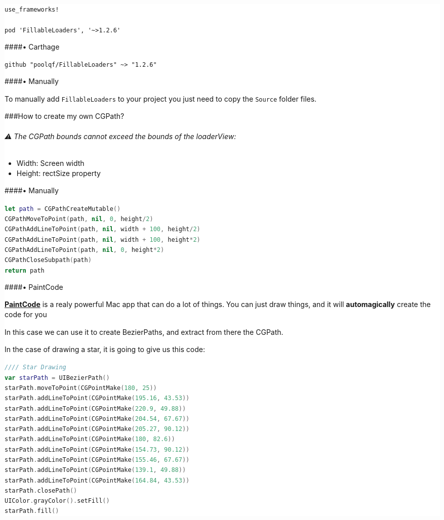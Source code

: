 ```
use_frameworks!

pod 'FillableLoaders', '~>1.2.6'
```
####• Carthage

```
github "poolqf/FillableLoaders" ~> "1.2.6"
```
####• Manually

To manually add `FillableLoaders` to your project you just need to copy the `Source` folder files.

###How to create my own CGPath?

###### :warning: The CGPath bounds cannot exceed the bounds of the loaderView:
- Width: Screen width
- Height: rectSize property

####• Manually

``` swift
let path = CGPathCreateMutable()
CGPathMoveToPoint(path, nil, 0, height/2)
CGPathAddLineToPoint(path, nil, width + 100, height/2)
CGPathAddLineToPoint(path, nil, width + 100, height*2)
CGPathAddLineToPoint(path, nil, 0, height*2)
CGPathCloseSubpath(path)
return path
```

####• PaintCode

__[PaintCode](http://www.paintcodeapp.com)__ is a realy powerful Mac app that can do a lot of things. 
You can just draw things, and it will __automagically__ create the code for you

In this case we can use it to create BezierPaths, and extract from there the CGPath.

In the case of drawing a star, it is going to give us this code:

``` swift
//// Star Drawing
var starPath = UIBezierPath()
starPath.moveToPoint(CGPointMake(180, 25))
starPath.addLineToPoint(CGPointMake(195.16, 43.53))
starPath.addLineToPoint(CGPointMake(220.9, 49.88))
starPath.addLineToPoint(CGPointMake(204.54, 67.67))
starPath.addLineToPoint(CGPointMake(205.27, 90.12))
starPath.addLineToPoint(CGPointMake(180, 82.6))
starPath.addLineToPoint(CGPointMake(154.73, 90.12))
starPath.addLineToPoint(CGPointMake(155.46, 67.67))
starPath.addLineToPoint(CGPointMake(139.1, 49.88))
starPath.addLineToPoint(CGPointMake(164.84, 43.53))
starPath.closePath()
UIColor.grayColor().setFill()
starPath.fill()

```

